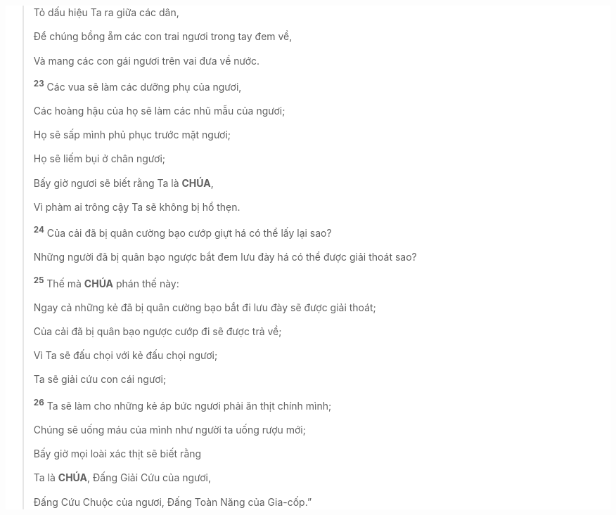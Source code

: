 >
> Tỏ dấu hiệu Ta ra giữa các dân,
>
> Để chúng bồng ẵm các con trai ngươi trong tay đem về,
>
> Và mang các con gái ngươi trên vai đưa về nước.
>
> <sup><b>23</b></sup> Các vua sẽ làm các dưỡng phụ của ngươi,
>
> Các hoàng hậu của họ sẽ làm các nhũ mẫu của ngươi;
>
> Họ sẽ sấp mình phủ phục trước mặt ngươi;
>
> Họ sẽ liếm bụi ở chân ngươi;
>
> Bấy giờ ngươi sẽ biết rằng Ta là **CHÚA**,
>
> Vì phàm ai trông cậy Ta sẽ không bị hổ thẹn.
>
> <sup><b>24</b></sup> Của cải đã bị quân cường bạo cướp giựt há có thể lấy lại sao?
>
> Những người đã bị quân bạo ngược bắt đem lưu đày há có thể được giải thoát sao?
>
> <sup><b>25</b></sup> Thế mà **CHÚA** phán thế này:
>
> Ngay cả những kẻ đã bị quân cường bạo bắt đi lưu đày sẽ được giải thoát;
>
> Của cải đã bị quân bạo ngược cướp đi sẽ được trả về;
>
> Vì Ta sẽ đấu chọi với kẻ đấu chọi ngươi;
>
> Ta sẽ giải cứu con cái ngươi;
>
> <sup><b>26</b></sup> Ta sẽ làm cho những kẻ áp bức ngươi phải ăn thịt chính mình;
>
> Chúng sẽ uống máu của mình như người ta uống rượu mới;
>
> Bấy giờ mọi loài xác thịt sẽ biết rằng
>
> Ta là **CHÚA**, Đấng Giải Cứu của ngươi,
>
> Đấng Cứu Chuộc của ngươi, Đấng Toàn Năng của Gia-cốp.”

[^1-3067f010-6a10-4ce9-b213-42a351530e13]: Có bản ghi là Syene (miền nam Ai-cập)
